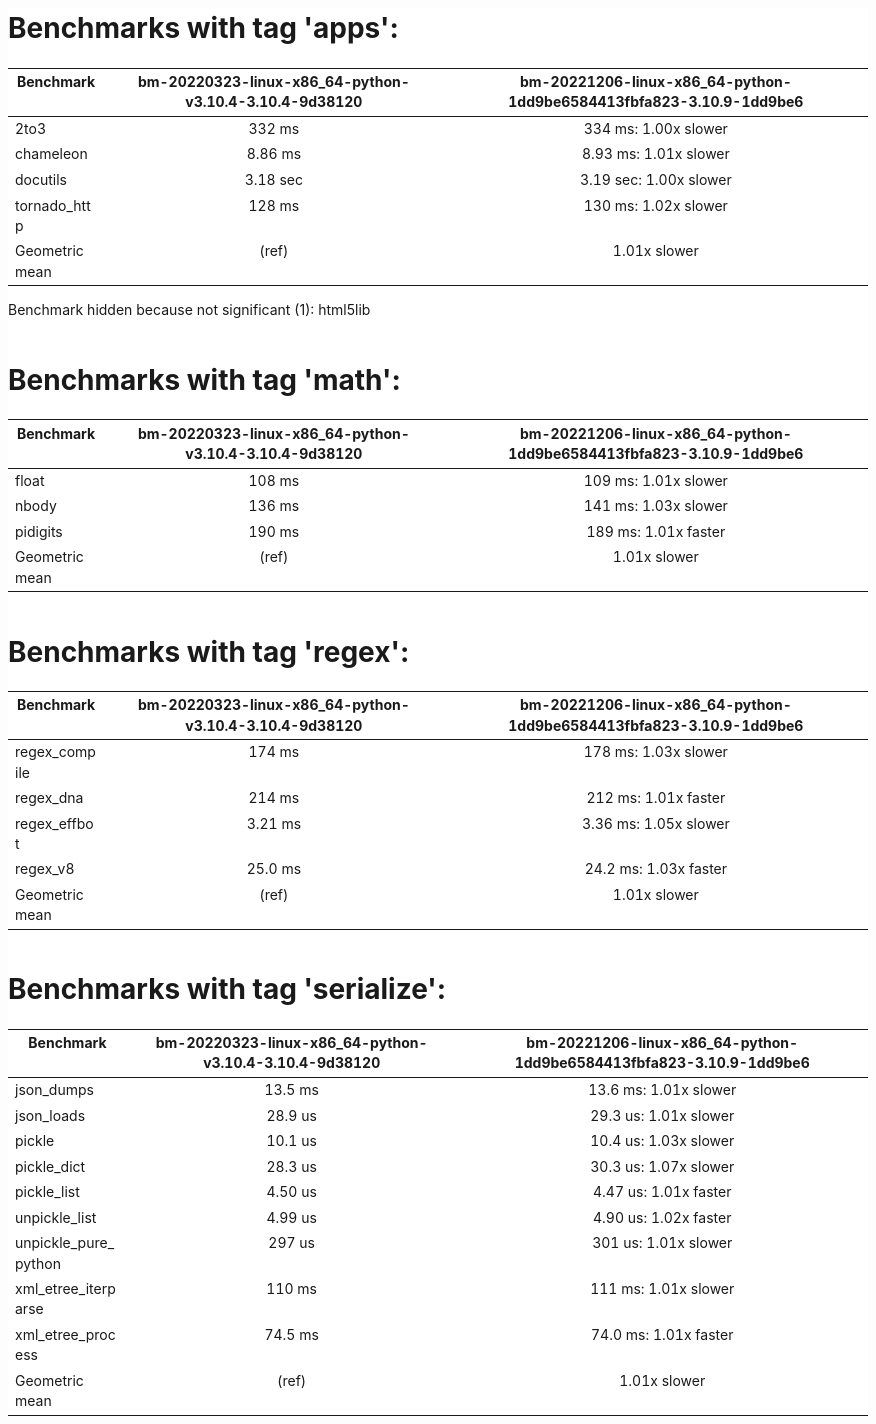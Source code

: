 Benchmarks with tag 'apps':
===========================

| Benchmark      | bm-20220323-linux-x86_64-python-v3.10.4-3.10.4-9d38120 | bm-20221206-linux-x86_64-python-1dd9be6584413fbfa823-3.10.9-1dd9be6 |
|----------------|:------------------------------------------------------:|:-------------------------------------------------------------------:|
| 2to3           | 332 ms                                                 | 334 ms: 1.00x slower                                                |
| chameleon      | 8.86 ms                                                | 8.93 ms: 1.01x slower                                               |
| docutils       | 3.18 sec                                               | 3.19 sec: 1.00x slower                                              |
| tornado_http   | 128 ms                                                 | 130 ms: 1.02x slower                                                |
| Geometric mean | (ref)                                                  | 1.01x slower                                                        |

Benchmark hidden because not significant (1): html5lib

Benchmarks with tag 'math':
===========================

| Benchmark      | bm-20220323-linux-x86_64-python-v3.10.4-3.10.4-9d38120 | bm-20221206-linux-x86_64-python-1dd9be6584413fbfa823-3.10.9-1dd9be6 |
|----------------|:------------------------------------------------------:|:-------------------------------------------------------------------:|
| float          | 108 ms                                                 | 109 ms: 1.01x slower                                                |
| nbody          | 136 ms                                                 | 141 ms: 1.03x slower                                                |
| pidigits       | 190 ms                                                 | 189 ms: 1.01x faster                                                |
| Geometric mean | (ref)                                                  | 1.01x slower                                                        |

Benchmarks with tag 'regex':
============================

| Benchmark      | bm-20220323-linux-x86_64-python-v3.10.4-3.10.4-9d38120 | bm-20221206-linux-x86_64-python-1dd9be6584413fbfa823-3.10.9-1dd9be6 |
|----------------|:------------------------------------------------------:|:-------------------------------------------------------------------:|
| regex_compile  | 174 ms                                                 | 178 ms: 1.03x slower                                                |
| regex_dna      | 214 ms                                                 | 212 ms: 1.01x faster                                                |
| regex_effbot   | 3.21 ms                                                | 3.36 ms: 1.05x slower                                               |
| regex_v8       | 25.0 ms                                                | 24.2 ms: 1.03x faster                                               |
| Geometric mean | (ref)                                                  | 1.01x slower                                                        |

Benchmarks with tag 'serialize':
================================

| Benchmark            | bm-20220323-linux-x86_64-python-v3.10.4-3.10.4-9d38120 | bm-20221206-linux-x86_64-python-1dd9be6584413fbfa823-3.10.9-1dd9be6 |
|----------------------|:------------------------------------------------------:|:-------------------------------------------------------------------:|
| json_dumps           | 13.5 ms                                                | 13.6 ms: 1.01x slower                                               |
| json_loads           | 28.9 us                                                | 29.3 us: 1.01x slower                                               |
| pickle               | 10.1 us                                                | 10.4 us: 1.03x slower                                               |
| pickle_dict          | 28.3 us                                                | 30.3 us: 1.07x slower                                               |
| pickle_list          | 4.50 us                                                | 4.47 us: 1.01x faster                                               |
| unpickle_list        | 4.99 us                                                | 4.90 us: 1.02x faster                                               |
| unpickle_pure_python | 297 us                                                 | 301 us: 1.01x slower                                                |
| xml_etree_iterparse  | 110 ms                                                 | 111 ms: 1.01x slower                                                |
| xml_etree_process    | 74.5 ms                                                | 74.0 ms: 1.01x faster                                               |
| Geometric mean       | (ref)                                                  | 1.01x slower                                                        |
